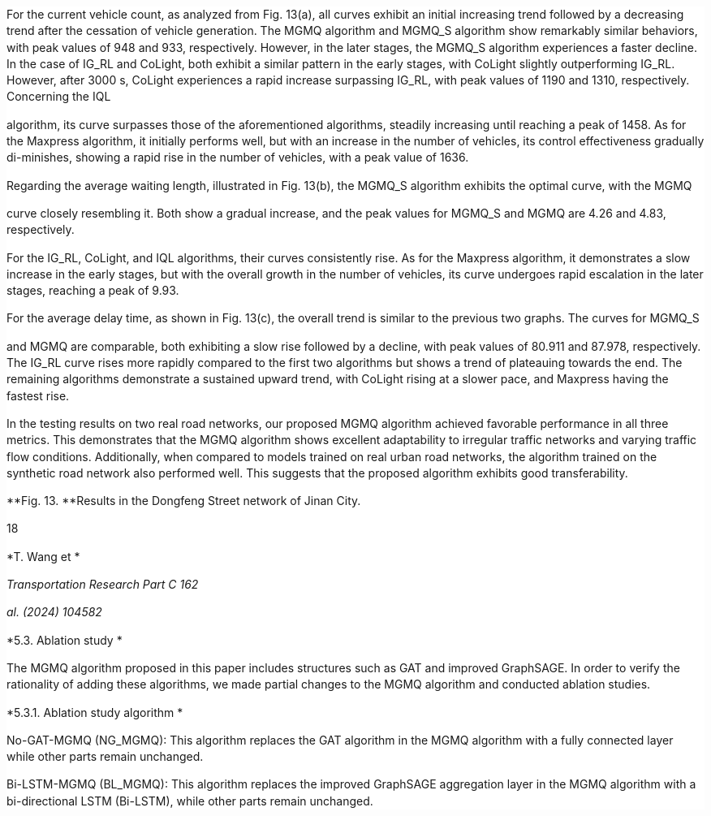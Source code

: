 For the current vehicle count, as analyzed from Fig. 13\(a\), all curves exhibit an initial increasing trend followed by a decreasing trend after the cessation of vehicle generation. The MGMQ algorithm and MGMQ\_S algorithm show remarkably similar behaviors, with peak values of 948 and 933, respectively. However, in the later stages, the MGMQ\_S algorithm experiences a faster decline. In the case of IG\_RL and CoLight, both exhibit a similar pattern in the early stages, with CoLight slightly outperforming IG\_RL. However, after 3000 s, CoLight experiences a rapid increase surpassing IG\_RL, with peak values of 1190 and 1310, respectively. Concerning the IQL 

algorithm, its curve surpasses those of the aforementioned algorithms, steadily increasing until reaching a peak of 1458. As for the Maxpress algorithm, it initially performs well, but with an increase in the number of vehicles, its control effectiveness gradually di-minishes, showing a rapid rise in the number of vehicles, with a peak value of 1636. 

Regarding the average waiting length, illustrated in Fig. 13\(b\), the MGMQ\_S algorithm exhibits the optimal curve, with the MGMQ 

curve closely resembling it. Both show a gradual increase, and the peak values for MGMQ\_S and MGMQ are 4.26 and 4.83, respectively. 

For the IG\_RL, CoLight, and IQL algorithms, their curves consistently rise. As for the Maxpress algorithm, it demonstrates a slow increase in the early stages, but with the overall growth in the number of vehicles, its curve undergoes rapid escalation in the later stages, reaching a peak of 9.93. 

For the average delay time, as shown in Fig. 13\(c\), the overall trend is similar to the previous two graphs. The curves for MGMQ\_S 

and MGMQ are comparable, both exhibiting a slow rise followed by a decline, with peak values of 80.911 and 87.978, respectively. The IG\_RL curve rises more rapidly compared to the first two algorithms but shows a trend of plateauing towards the end. The remaining algorithms demonstrate a sustained upward trend, with CoLight rising at a slower pace, and Maxpress having the fastest rise. 

In the testing results on two real road networks, our proposed MGMQ algorithm achieved favorable performance in all three metrics. This demonstrates that the MGMQ algorithm shows excellent adaptability to irregular traffic networks and varying traffic flow conditions. Additionally, when compared to models trained on real urban road networks, the algorithm trained on the synthetic road network also performed well. This suggests that the proposed algorithm exhibits good transferability. 

**Fig. 13. **Results in the Dongfeng Street network of Jinan City. 

18

*T. Wang et *

*Transportation Research Part C 162*

*al. \(2024\) 104582*

*5.3. Ablation study *

The MGMQ algorithm proposed in this paper includes structures such as GAT and improved GraphSAGE. In order to verify the rationality of adding these algorithms, we made partial changes to the MGMQ algorithm and conducted ablation studies. 

*5.3.1. Ablation study algorithm *

No-GAT-MGMQ \(NG\_MGMQ\): This algorithm replaces the GAT algorithm in the MGMQ algorithm with a fully connected layer while other parts remain unchanged. 

Bi-LSTM-MGMQ \(BL\_MGMQ\): This algorithm replaces the improved GraphSAGE aggregation layer in the MGMQ algorithm with a bi-directional LSTM \(Bi-LSTM\), while other parts remain unchanged. 
